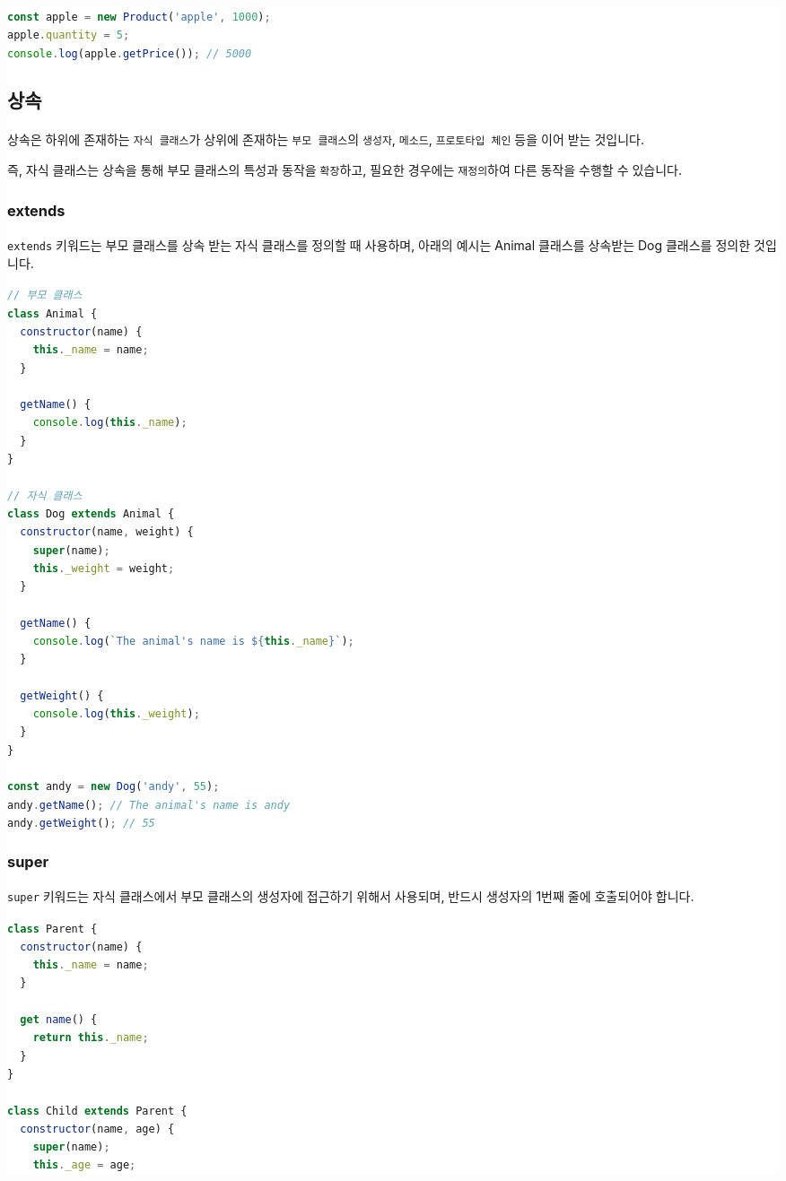 ```javascript
const apple = new Product('apple', 1000);
apple.quantity = 5;
console.log(apple.getPrice()); // 5000
```

## 상속
상속은 하위에 존재하는 `자식 클래스`가 상위에 존재하는 `부모 클래스`의 `생성자`, `메소드`, `프로토타입 체인` 등을 이어 받는 것입니다.

즉, 자식 클래스는 상속을 통해 부모 클래스의 특성과 동작을 `확장`하고, 필요한 경우에는 `재정의`하여 다른 동작을 수행할 수 있습니다.

### extends
`extends` 키워드는 부모 클래스를 상속 받는 자식 클래스를 정의할 때 사용하며, 아래의 예시는 Animal 클래스를 상속받는 Dog 클래스를 정의한 것입니다.

```javascript
// 부모 클래스
class Animal {
  constructor(name) {
    this._name = name;
  }

  getName() {
    console.log(this._name);
  }
}

// 자식 클래스
class Dog extends Animal {
  constructor(name, weight) {
    super(name);
    this._weight = weight;
  }

  getName() {
    console.log(`The animal's name is ${this._name}`);
  }

  getWeight() {
    console.log(this._weight);
  }
}

const andy = new Dog('andy', 55);
andy.getName(); // The animal's name is andy
andy.getWeight(); // 55
```

### super
`super` 키워드는 자식 클래스에서 부모 클래스의 생성자에 접근하기 위해서 사용되며, 반드시 생성자의 1번째 줄에 호출되어야 합니다.

```javascript
class Parent {
  constructor(name) {
    this._name = name;
  }

  get name() {
    return this._name;
  }
}

class Child extends Parent {
  constructor(name, age) {
    super(name);
    this._age = age;
```